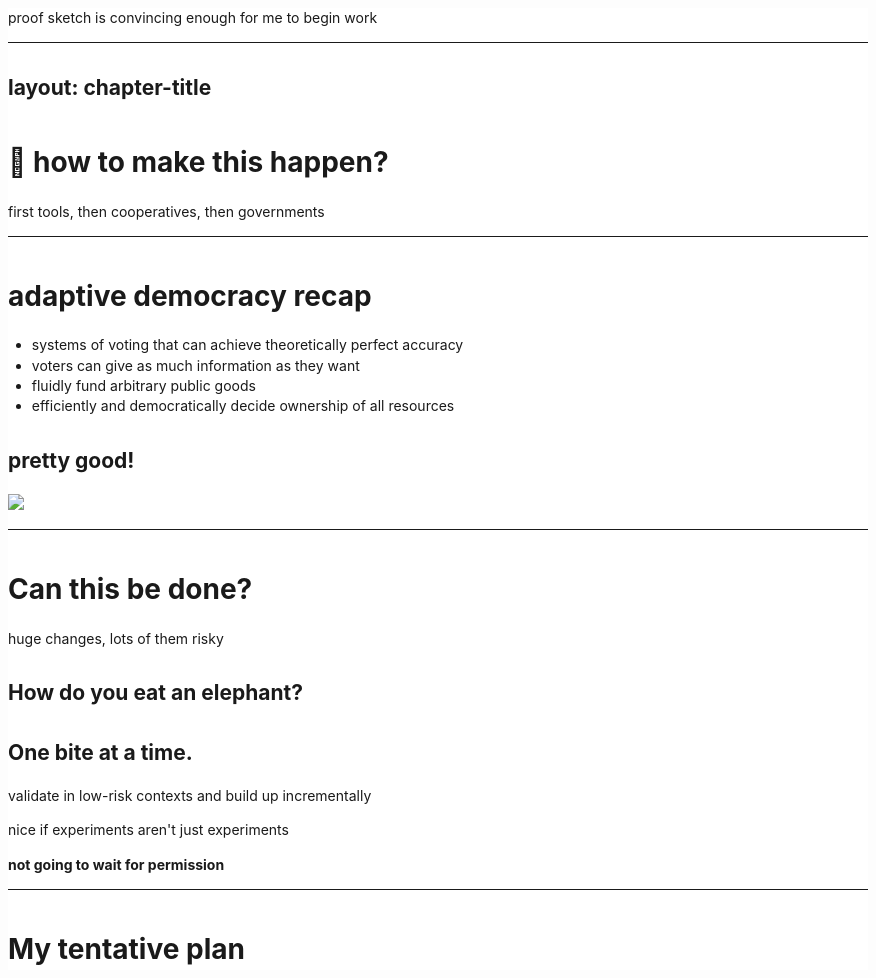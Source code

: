proof sketch is convincing enough for me to begin work

</v-clicks>

---
layout: chapter-title
---

# 📖 how to make this happen?

first tools, then cooperatives, then governments

---

# adaptive democracy recap

- systems of voting that can achieve theoretically perfect accuracy
- voters can give as much information as they want
- fluidly fund arbitrary public goods
- efficiently and democratically decide ownership of all resources

<v-click>

## pretty good!

![](https://c.tenor.com/A-ozELwp694AAAAM/thumbs-thumbs-up-kid.gif)

</v-click>

---

# Can this be done?

huge changes, lots of them risky

<v-clicks>

## How do you eat an elephant?
## One bite at a time.

validate in low-risk contexts and build up incrementally

nice if experiments aren't just experiments

**not going to wait for permission**

</v-clicks>

---

# My tentative plan
